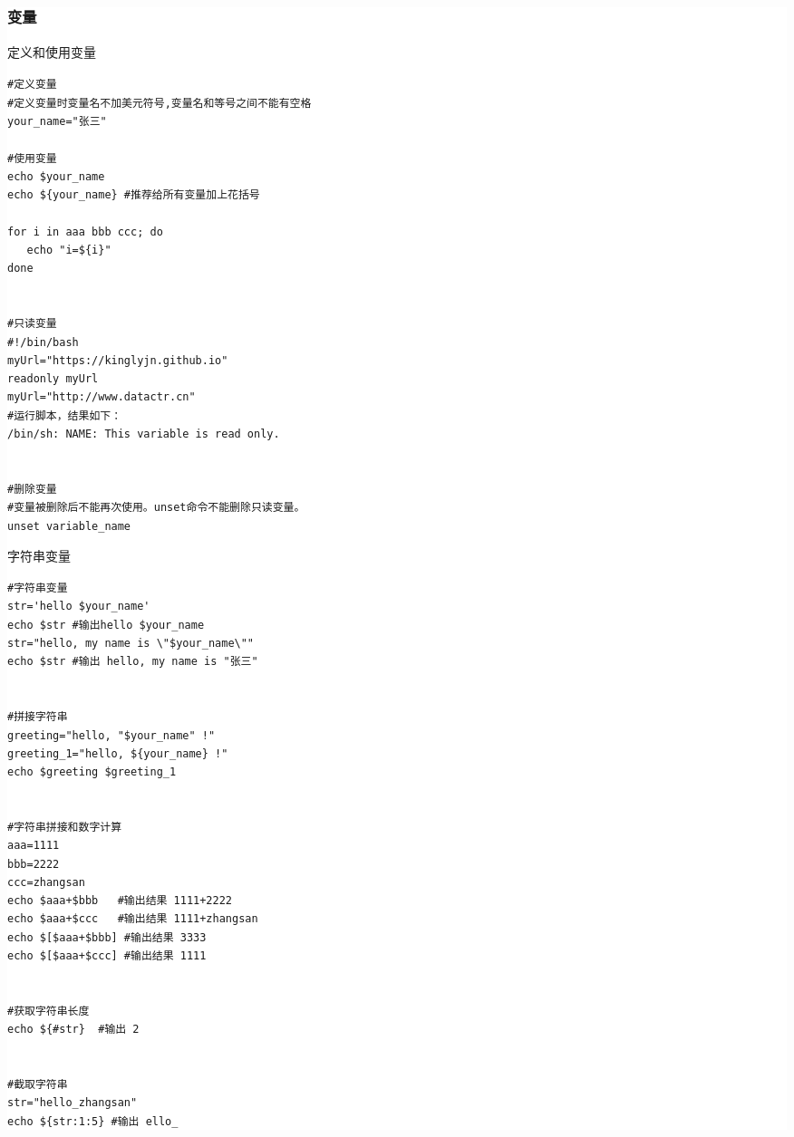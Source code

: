 ### 变量

定义和使用变量<br>

```shell
#定义变量
#定义变量时变量名不加美元符号,变量名和等号之间不能有空格
your_name="张三" 

#使用变量
echo $your_name
echo ${your_name} #推荐给所有变量加上花括号

for i in aaa bbb ccc; do
   echo "i=${i}"
done 


#只读变量
#!/bin/bash
myUrl="https://kinglyjn.github.io"
readonly myUrl
myUrl="http://www.datactr.cn"
#运行脚本，结果如下：
/bin/sh: NAME: This variable is read only.


#删除变量
#变量被删除后不能再次使用。unset命令不能删除只读变量。
unset variable_name 
```

字符串变量<br>

```shell
#字符串变量
str='hello $your_name' 
echo $str #输出hello $your_name
str="hello, my name is \"$your_name\""
echo $str #输出 hello, my name is "张三"


#拼接字符串
greeting="hello, "$your_name" !"
greeting_1="hello, ${your_name} !"
echo $greeting $greeting_1


#字符串拼接和数字计算
aaa=1111
bbb=2222
ccc=zhangsan
echo $aaa+$bbb   #输出结果 1111+2222
echo $aaa+$ccc   #输出结果 1111+zhangsan
echo $[$aaa+$bbb] #输出结果 3333
echo $[$aaa+$ccc] #输出结果 1111


#获取字符串长度
echo ${#str}  #输出 2


#截取字符串
str="hello_zhangsan"
echo ${str:1:5} #输出 ello_
```